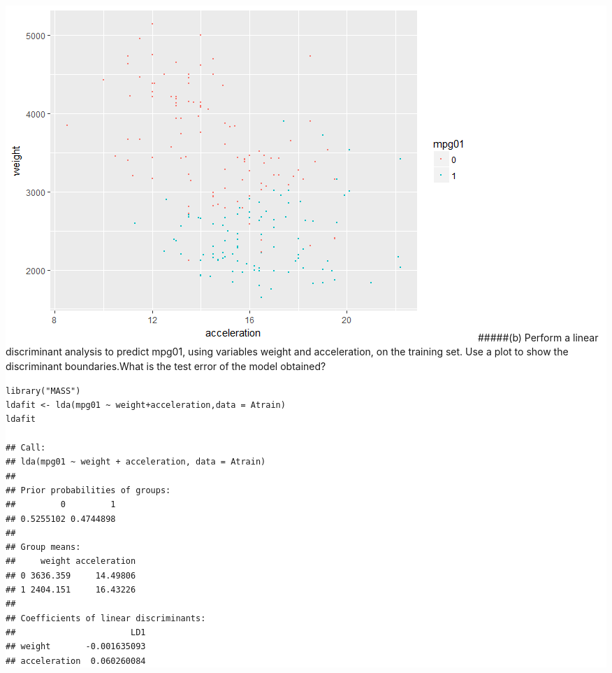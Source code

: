 ![](unnamed-chunk-6-1.png)
\#\#\#\#\#(b) Perform a linear discriminant analysis to predict mpg01,
using variables weight and acceleration, on the training set. Use a plot
to show the discriminant boundaries.What is the test error of the model
obtained?

    library("MASS")
    ldafit <- lda(mpg01 ~ weight+acceleration,data = Atrain)
    ldafit

    ## Call:
    ## lda(mpg01 ~ weight + acceleration, data = Atrain)
    ## 
    ## Prior probabilities of groups:
    ##         0         1 
    ## 0.5255102 0.4744898 
    ## 
    ## Group means:
    ##     weight acceleration
    ## 0 3636.359     14.49806
    ## 1 2404.151     16.43226
    ## 
    ## Coefficients of linear discriminants:
    ##                       LD1
    ## weight       -0.001635093
    ## acceleration  0.060260084